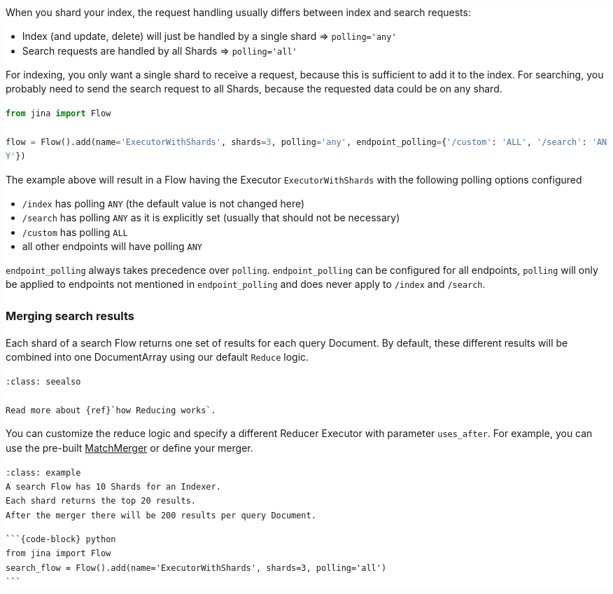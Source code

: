 When you shard your index, the request handling usually differs between index and search requests:

- Index (and update, delete) will just be handled by a single shard => `polling='any'`
- Search requests are handled by all Shards => `polling='all'`

For indexing, you only want a single shard to receive a request, because this is sufficient to add it to the index.
For searching, you probably need to send the search request to all Shards, because the requested data could be on any shard.

```python Usage
from jina import Flow

flow = Flow().add(name='ExecutorWithShards', shards=3, polling='any', endpoint_polling={'/custom': 'ALL', '/search': 'ANY'})
```

The example above will result in a Flow having the Executor `ExecutorWithShards` with the following polling options configured
- `/index` has polling `ANY` (the default value is not changed here)
- `/search` has polling `ANY` as it is explicitly set (usually that should not be necessary)
- `/custom` has polling `ALL`
- all other endpoints will have polling `ANY`

`endpoint_polling` always takes precedence over `polling`. `endpoint_polling` can be configured for all endpoints, `polling` will only be applied to endpoints not mentioned in `endpoint_polling` and does never apply to `/index` and `/search`.

### Merging search results

Each shard of a search Flow returns one set of results for each query Document.
By default, these different results will be combined into one DocumentArray using our default `Reduce` logic.

````{admonition} See Also
:class: seealso

Read more about {ref}`how Reducing works`.
````

You can customize the reduce logic and specify a different Reducer Executor with parameter `uses_after`.
For example, you can use the pre-built [MatchMerger](https://hub.jina.ai/executor/mruax3k7) or define your merger.

```{admonition} Example
:class: example
A search Flow has 10 Shards for an Indexer.
Each shard returns the top 20 results.
After the merger there will be 200 results per query Document.
```

````{tab} Default Reduce
```{code-block} python
from jina import Flow
search_flow = Flow().add(name='ExecutorWithShards', shards=3, polling='all')
```
````
